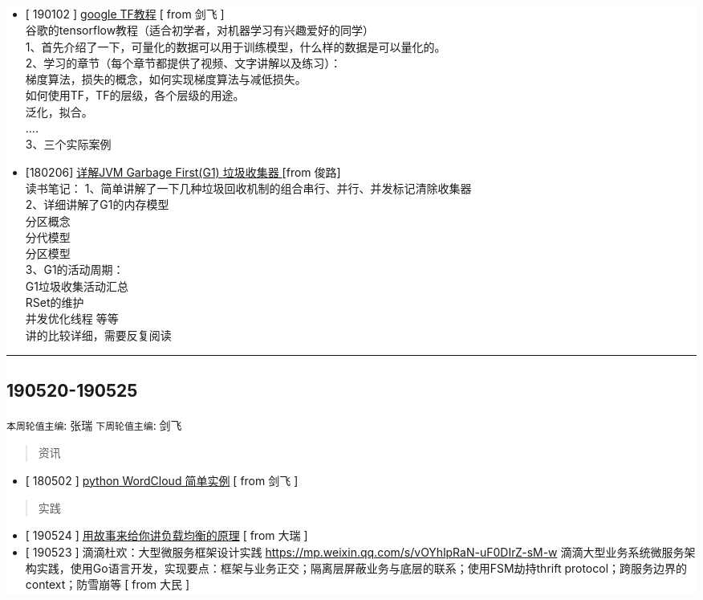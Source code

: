 * [ 190102 ] [google TF教程](https://developers.google.cn/machine-learning/crash-course/ml-intro) [ from 剑飞 ]  
谷歌的tensorflow教程（适合初学者，对机器学习有兴趣爱好的同学）  
1、首先介绍了一下，可量化的数据可以用于训练模型，什么样的数据是可以量化的。  
2、学习的章节（每个章节都提供了视频、文字讲解以及练习）：  
	梯度算法，损失的概念，如何实现梯度算法与减低损失。  
	如何使用TF，TF的层级，各个层级的用途。  
	泛化，拟合。  
	....  
3、三个实际案例  

* [180206] [详解JVM Garbage First(G1) 垃圾收集器 ](https://blog.csdn.net/coderlius/article/details/79272773) [from 俊路]  
读书笔记：
1、简单讲解了一下几种垃圾回收机制的组合串行、并行、并发标记清除收集器  
2、详细讲解了G1的内存模型  
	分区概念  
	分代模型  
	分区模型  
3、G1的活动周期：  
	G1垃圾收集活动汇总  
	RSet的维护  
	并发优化线程 等等  
讲的比较详细，需要反复阅读  

--------------------------------


## 190520-190525

`本周轮值主编`: 张瑞 `下周轮值主编`: 剑飞

> 资讯

* [ 180502 ] [python WordCloud 简单实例](https://blog.csdn.net/cy776719526/article/details/80171790) [ from 剑飞 ]

> 实践

* [ 190524 ] [用故事来给你讲负载均衡的原理](https://mp.weixin.qq.com/s/acBhXKFrDeN00qVueayk5Q) [ from 大瑞 ]
* [ 190523 ] 滴滴杜欢：大型微服务框架设计实践 <https://mp.weixin.qq.com/s/vOYhlpRaN-uF0DIrZ-sM-w> 滴滴大型业务系统微服务架构实践，使用Go语言开发，实现要点：框架与业务正交；隔离层屏蔽业务与底层的联系；使用FSM劫持thrift protocol；跨服务边界的context；防雪崩等 [ from 大民 ]

